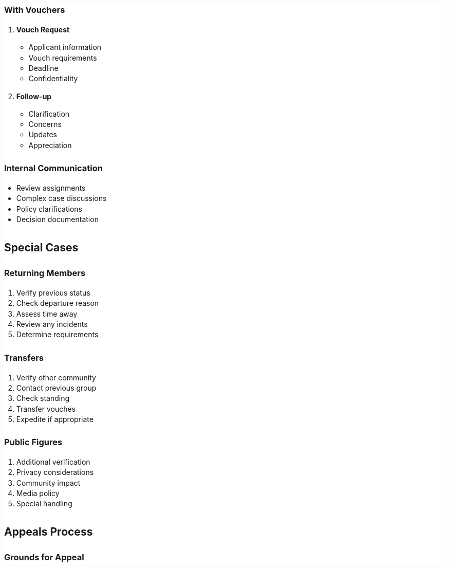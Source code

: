 ### With Vouchers

1. **Vouch Request**
   - Applicant information
   - Vouch requirements
   - Deadline
   - Confidentiality

2. **Follow-up**
   - Clarification
   - Concerns
   - Updates
   - Appreciation

### Internal Communication

- Review assignments
- Complex case discussions
- Policy clarifications
- Decision documentation

## Special Cases

### Returning Members

1. Verify previous status
2. Check departure reason
3. Assess time away
4. Review any incidents
5. Determine requirements

### Transfers

1. Verify other community
2. Contact previous group
3. Check standing
4. Transfer vouches
5. Expedite if appropriate

### Public Figures

1. Additional verification
2. Privacy considerations
3. Community impact
4. Media policy
5. Special handling

## Appeals Process

### Grounds for Appeal
